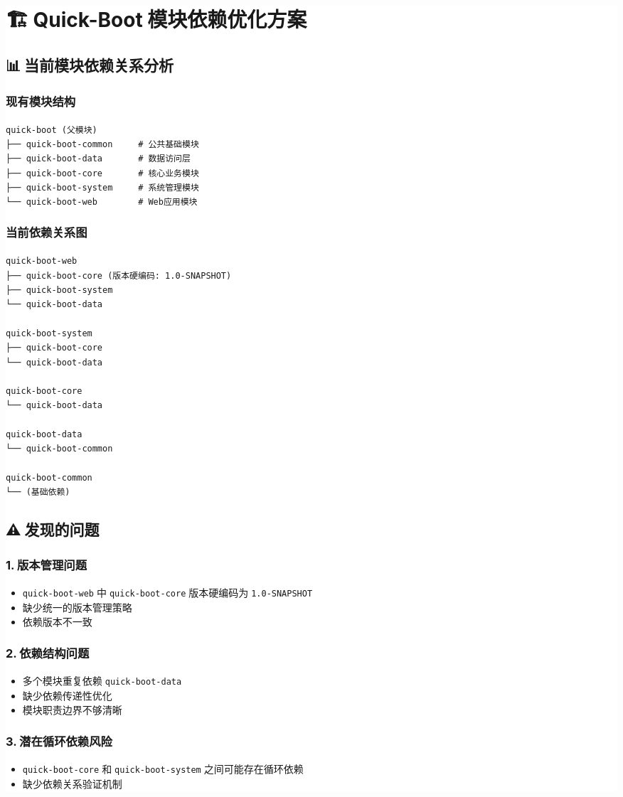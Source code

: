 # 🏗️ Quick-Boot 模块依赖优化方案

## 📊 当前模块依赖关系分析

### 现有模块结构
```
quick-boot (父模块)
├── quick-boot-common     # 公共基础模块
├── quick-boot-data       # 数据访问层
├── quick-boot-core       # 核心业务模块
├── quick-boot-system     # 系统管理模块
└── quick-boot-web        # Web应用模块
```

### 当前依赖关系图
```
quick-boot-web
├── quick-boot-core (版本硬编码: 1.0-SNAPSHOT)
├── quick-boot-system
└── quick-boot-data

quick-boot-system
├── quick-boot-core
└── quick-boot-data

quick-boot-core
└── quick-boot-data

quick-boot-data
└── quick-boot-common

quick-boot-common
└── (基础依赖)
```

## ⚠️ 发现的问题

### 1. **版本管理问题**
- `quick-boot-web` 中 `quick-boot-core` 版本硬编码为 `1.0-SNAPSHOT`
- 缺少统一的版本管理策略
- 依赖版本不一致

### 2. **依赖结构问题**
- 多个模块重复依赖 `quick-boot-data`
- 缺少依赖传递性优化
- 模块职责边界不够清晰

### 3. **潜在循环依赖风险**
- `quick-boot-core` 和 `quick-boot-system` 之间可能存在循环依赖
- 缺少依赖关系验证机制
